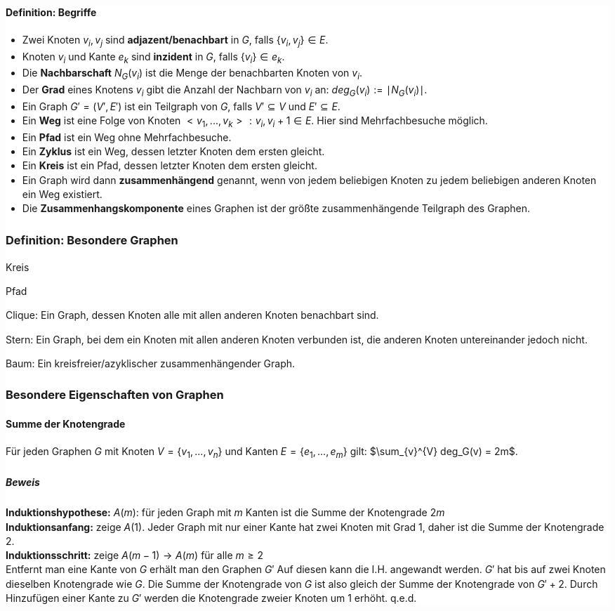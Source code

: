 #### Definition: Begriffe
-   Zwei Knoten $v_i, v_j$ sind **adjazent/benachbart** in $G$, falls
    $\{v_i,v_j\} \in E$.
-   Knoten $v_i$ und Kante $e_k$ sind **inzident** in $G$, falls
    $\{v_i\} \in e_k$.
-   Die **Nachbarschaft** $N_G(v_i)$ ist die Menge der benachbarten
    Knoten von $v_i$.
-   Der **Grad** eines Knotens $v_i$ gibt die Anzahl der Nachbarn von
    $v_i$ an: $deg_G(v_i) := \mid N_G(v_i) \mid$.
-   Ein Graph $G \prime = (V \prime, E \prime)$ ist ein Teilgraph von
    $G$, falls $V \prime \subseteq V$ und $E \prime \subseteq E$.
-   Ein **Weg** ist eine Folge von Knoten
    $<v_1, ..., v_k> : {v_i, v_i+1} \in E$. Hier sind Mehrfachbesuche
    möglich.
-   Ein **Pfad** ist ein Weg ohne Mehrfachbesuche.
-   Ein **Zyklus** ist ein Weg, dessen letzter Knoten dem ersten
    gleicht.
-   Ein **Kreis** ist ein Pfad, dessen letzter Knoten dem ersten
    gleicht.
-   Ein Graph wird dann **zusammenhängend** genannt, wenn von jedem
    beliebigen Knoten zu jedem beliebigen anderen Knoten ein Weg
    existiert.
-   Die **Zusammenhangskomponente** eines Graphen ist der größte
    zusammenhängende Teilgraph des Graphen.

### Definition: Besondere Graphen 

Kreis

Pfad

Clique: Ein Graph, dessen Knoten alle mit allen anderen Knoten benachbart sind.

Stern:  Ein Graph, bei dem ein Knoten mit allen anderen Knoten verbunden ist, die anderen Knoten untereinander jedoch nicht.

Baum: Ein kreisfreier/azyklischer zusammenhängender Graph.

### Besondere Eigenschaften von Graphen

#### Summe der Knotengrade

Für jeden Graphen $G$ mit Knoten $V=\{v_1,...,v_n\}$ und Kanten
$E=\{e_1,...,e_m\}$ gilt: $\sum_{v}^{V} deg_G(v) = 2m$.

##### Beweis

**Induktionshypothese:** $A(m)$: für jeden Graph mit $m$ Kanten ist die
Summe der Knotengrade $2m$\
**Induktionsanfang:** zeige $A(1)$. Jeder Graph mit nur einer Kante hat
zwei Knoten mit Grad 1, daher ist die Summe der Knotengrade 2.\
**Induktionsschritt:** zeige $A(m-1) \rightarrow A(m)$ für alle
$m \geq 2$\
Entfernt man eine Kante von $G$ erhält man den Graphen $G'$ Auf diesen
kann die I.H. angewandt werden. $G'$ hat bis auf zwei Knoten dieselben
Knotengrade wie $G$. Die Summe der Knotengrade von $G$ ist also gleich
der Summe der Knotengrade von $G' + 2$. Durch Hinzufügen einer Kante zu
$G'$ werden die Knotengrade zweier Knoten um 1 erhöht. q.e.d.
